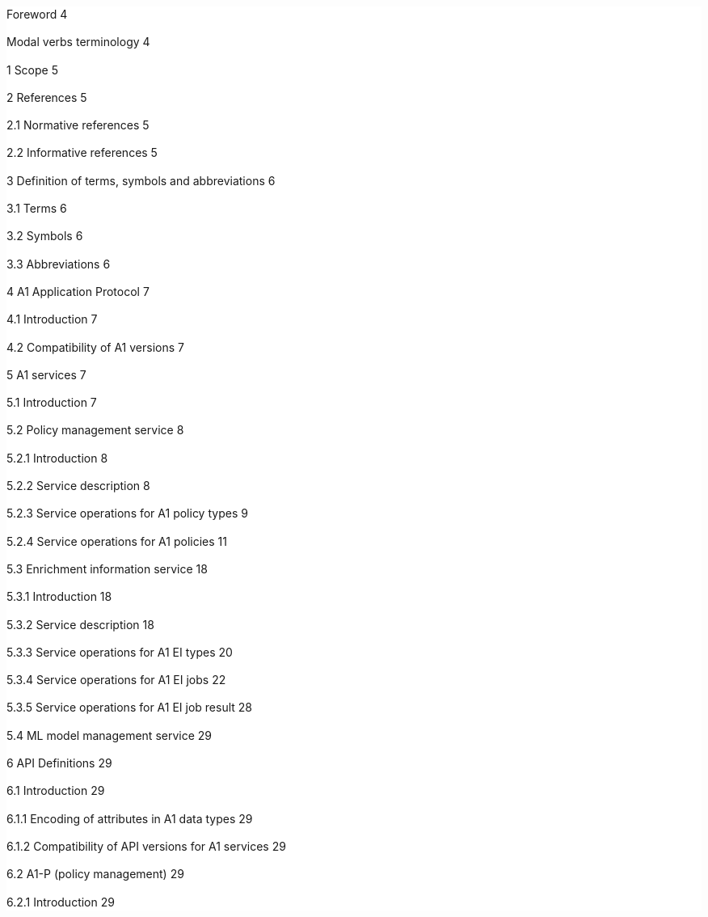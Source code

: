 Foreword 4

Modal verbs terminology 4

1 Scope 5

2 References 5

2.1 Normative references 5

2.2 Informative references 5

3 Definition of terms, symbols and abbreviations 6

3.1 Terms 6

3.2 Symbols 6

3.3 Abbreviations 6

4 A1 Application Protocol 7

4.1 Introduction 7

4.2 Compatibility of A1 versions 7

5 A1 services 7

5.1 Introduction 7

5.2 Policy management service 8

5.2.1 Introduction 8

5.2.2 Service description 8

5.2.3 Service operations for A1 policy types 9

5.2.4 Service operations for A1 policies 11

5.3 Enrichment information service 18

5.3.1 Introduction 18

5.3.2 Service description 18

5.3.3 Service operations for A1 EI types 20

5.3.4 Service operations for A1 EI jobs 22

5.3.5 Service operations for A1 EI job result 28

5.4 ML model management service 29

6 API Definitions 29

6.1 Introduction 29

6.1.1 Encoding of attributes in A1 data types 29

6.1.2 Compatibility of API versions for A1 services 29

6.2 A1-P (policy management) 29

6.2.1 Introduction 29
